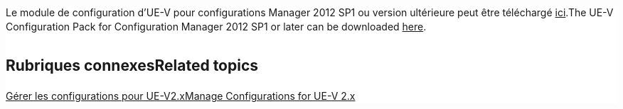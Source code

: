 
<span data-ttu-id="7ce45-223">Le module de configuration d’UE-V pour configurations Manager 2012 SP1 ou version ultérieure peut être téléchargé [ici](https://go.microsoft.com/fwlink/?LinkId=317263).</span><span class="sxs-lookup"><span data-stu-id="7ce45-223">The UE-V Configuration Pack for Configuration Manager 2012 SP1 or later can be downloaded [here](https://go.microsoft.com/fwlink/?LinkId=317263).</span></span>






## <span data-ttu-id="7ce45-224">Rubriques connexes</span><span class="sxs-lookup"><span data-stu-id="7ce45-224">Related topics</span></span>


[<span data-ttu-id="7ce45-225">Gérer les configurations pour UE-V2.x</span><span class="sxs-lookup"><span data-stu-id="7ce45-225">Manage Configurations for UE-V 2.x</span></span>](manage-configurations-for-ue-v-2x-new-uevv2.md)

 

 





